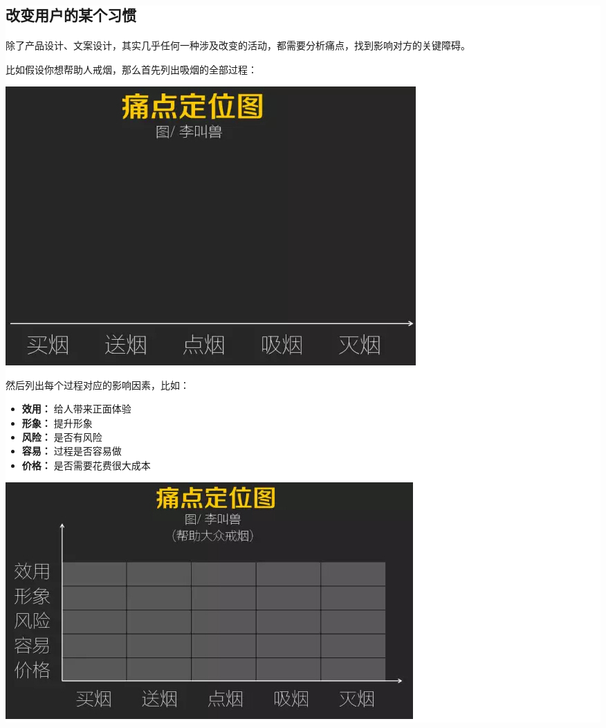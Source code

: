 ## 改变用户的某个习惯

除了产品设计、文案设计，其实几乎任何一种涉及改变的活动，都需要分析痛点，找到影响对方的关键障碍。

比如假设你想帮助人戒烟，那么首先列出吸烟的全部过程：

![img](./img/QQ20150819155150.jpeg)

然后列出每个过程对应的影响因素，比如：

- **效用：** 给人带来正面体验
- **形象：** 提升形象
- **风险：** 是否有风险
- **容易：** 过程是否容易做
- **价格：** 是否需要花费很大成本

![img](./img/QQ20150819155200.jpeg)
